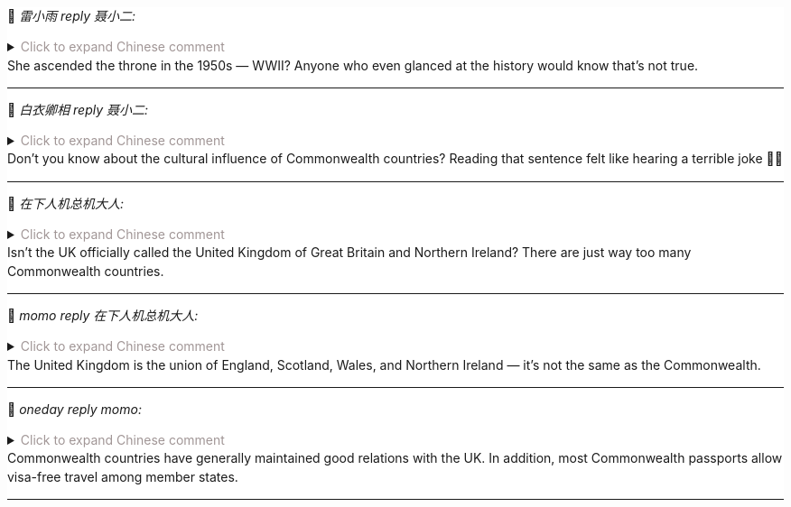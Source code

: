 👤 *雷小雨 reply 聂小二:*  
<details><summary><span style="cursor:pointer; color: #a19696">
Click to expand Chinese comment</span>
</summary></details>

<div class="translated-text">
She ascended the throne in the 1950s — WWII? Anyone who even glanced at the history would know that’s not true.
</div>

---

👤 *白衣卿相 reply 聂小二:*  
<details><summary><span style="cursor:pointer; color: #a19696">
Click to expand Chinese comment</span>
</summary></details>

<div class="translated-text">
Don’t you know about the cultural influence of Commonwealth countries? Reading that sentence felt like hearing a terrible joke 🤦‍♂️
</div>

---

👤 *在下人机总机大人:*  
<details><summary><span style="cursor:pointer; color: #a19696">
Click to expand Chinese comment</span>
</summary></details>

<div class="translated-text">
Isn’t the UK officially called the United Kingdom of Great Britain and Northern Ireland? There are just way too many Commonwealth countries.
</div>

---

👤 *momo reply 在下人机总机大人:*  
<details><summary><span style="cursor:pointer; color: #a19696">
Click to expand Chinese comment</span>
</summary></details>

<div class="translated-text">
The United Kingdom is the union of England, Scotland, Wales, and Northern Ireland — it’s not the same as the Commonwealth.
</div>

---

👤 *oneday reply momo:*  
<details><summary><span style="cursor:pointer; color: #a19696">
Click to expand Chinese comment</span>
</summary></details>

<div class="translated-text">
Commonwealth countries have generally maintained good relations with the UK. In addition, most Commonwealth passports allow visa-free travel among member states.
</div>

---